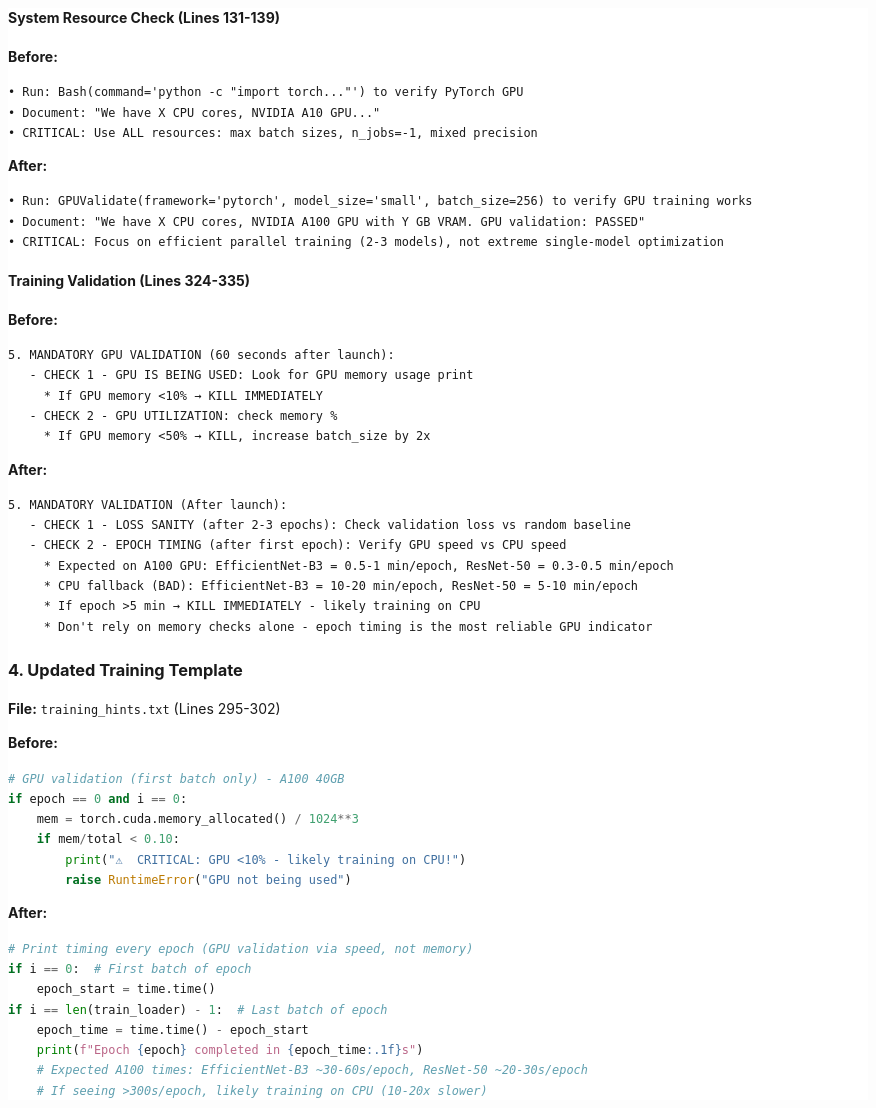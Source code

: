 #### System Resource Check (Lines 131-139)
**Before:**
```
• Run: Bash(command='python -c "import torch..."') to verify PyTorch GPU
• Document: "We have X CPU cores, NVIDIA A10 GPU..."
• CRITICAL: Use ALL resources: max batch sizes, n_jobs=-1, mixed precision
```

**After:**
```
• Run: GPUValidate(framework='pytorch', model_size='small', batch_size=256) to verify GPU training works
• Document: "We have X CPU cores, NVIDIA A100 GPU with Y GB VRAM. GPU validation: PASSED"
• CRITICAL: Focus on efficient parallel training (2-3 models), not extreme single-model optimization
```

#### Training Validation (Lines 324-335)
**Before:**
```
5. MANDATORY GPU VALIDATION (60 seconds after launch):
   - CHECK 1 - GPU IS BEING USED: Look for GPU memory usage print
     * If GPU memory <10% → KILL IMMEDIATELY
   - CHECK 2 - GPU UTILIZATION: check memory %
     * If GPU memory <50% → KILL, increase batch_size by 2x
```

**After:**
```
5. MANDATORY VALIDATION (After launch):
   - CHECK 1 - LOSS SANITY (after 2-3 epochs): Check validation loss vs random baseline
   - CHECK 2 - EPOCH TIMING (after first epoch): Verify GPU speed vs CPU speed
     * Expected on A100 GPU: EfficientNet-B3 = 0.5-1 min/epoch, ResNet-50 = 0.3-0.5 min/epoch
     * CPU fallback (BAD): EfficientNet-B3 = 10-20 min/epoch, ResNet-50 = 5-10 min/epoch
     * If epoch >5 min → KILL IMMEDIATELY - likely training on CPU
     * Don't rely on memory checks alone - epoch timing is the most reliable GPU indicator
```

### 4. Updated Training Template

**File:** `training_hints.txt` (Lines 295-302)

**Before:**
```python
# GPU validation (first batch only) - A100 40GB
if epoch == 0 and i == 0:
    mem = torch.cuda.memory_allocated() / 1024**3
    if mem/total < 0.10:
        print("⚠️  CRITICAL: GPU <10% - likely training on CPU!")
        raise RuntimeError("GPU not being used")
```

**After:**
```python
# Print timing every epoch (GPU validation via speed, not memory)
if i == 0:  # First batch of epoch
    epoch_start = time.time()
if i == len(train_loader) - 1:  # Last batch of epoch
    epoch_time = time.time() - epoch_start
    print(f"Epoch {epoch} completed in {epoch_time:.1f}s")
    # Expected A100 times: EfficientNet-B3 ~30-60s/epoch, ResNet-50 ~20-30s/epoch
    # If seeing >300s/epoch, likely training on CPU (10-20x slower)
```
